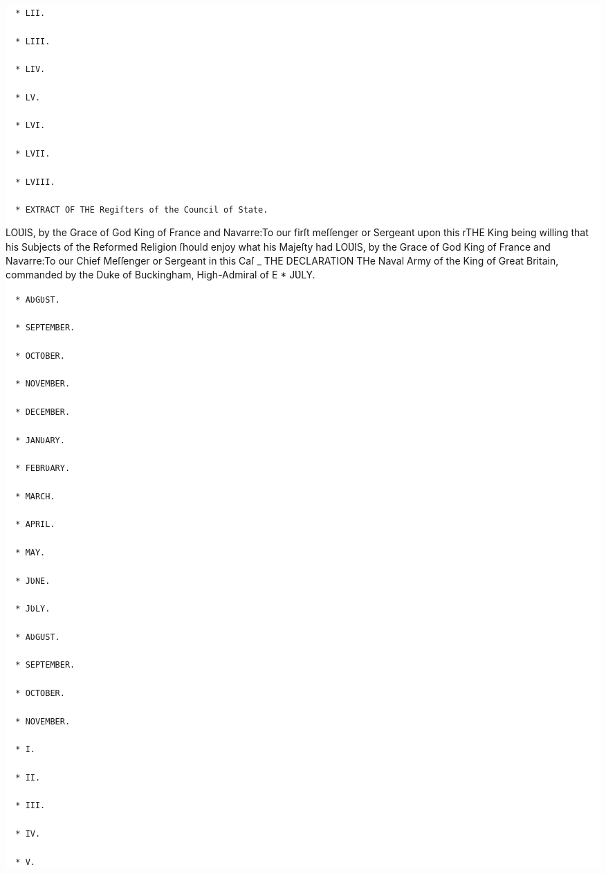       * LII.

      * LIII.

      * LIV.

      * LV.

      * LVI.

      * LVII.

      * LVIII.

      * EXTRACT OF THE Regiſters of the Council of State.
LOƲIS, by the Grace of God King of France and Navarre:To our firſt meſſenger or Sergeant upon this rTHE King being willing that his Subjects of the Reformed Religion ſhould enjoy what his Majeſty had LOƲIS, by the Grace of God King of France and Navarre:To our Chief Meſſenger or Sergeant in this Caſ
    _ THE DECLARATION
 THe Naval Army of the King of Great Britain, commanded by the Duke of Buckingham, High-Admiral of E
      * JƲLY.

      * AƲGƲST.

      * SEPTEMBER.

      * OCTOBER.

      * NOVEMBER.

      * DECEMBER.

      * JANƲARY.

      * FEBRƲARY.

      * MARCH.

      * APRIL.

      * MAY.

      * JƲNE.

      * JƲLY.

      * AƲGUST.

      * SEPTEMBER.

      * OCTOBER.

      * NOVEMBER.

      * I.

      * II.

      * III.

      * IV.

      * V.
